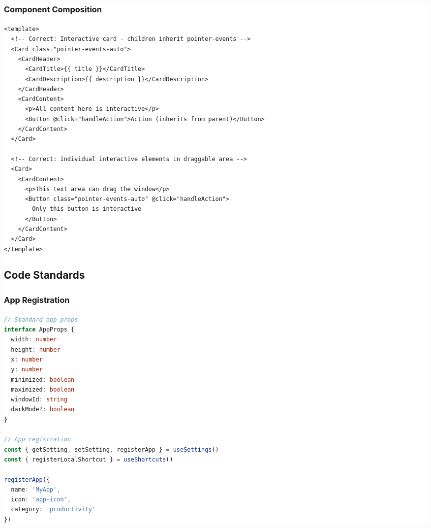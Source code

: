 ### Component Composition

```vue
<template>
  <!-- Correct: Interactive card - children inherit pointer-events -->
  <Card class="pointer-events-auto">
    <CardHeader>
      <CardTitle>{{ title }}</CardTitle>
      <CardDescription>{{ description }}</CardDescription>
    </CardHeader>
    <CardContent>
      <p>All content here is interactive</p>
      <Button @click="handleAction">Action (inherits from parent)</Button>
    </CardContent>
  </Card>

  <!-- Correct: Individual interactive elements in draggable area -->
  <Card>
    <CardContent>
      <p>This text area can drag the window</p>
      <Button class="pointer-events-auto" @click="handleAction">
        Only this button is interactive
      </Button>
    </CardContent>
  </Card>
</template>
```

## Code Standards

### App Registration

```typescript
// Standard app props
interface AppProps {
  width: number
  height: number
  x: number
  y: number
  minimized: boolean
  maximized: boolean
  windowId: string
  darkMode?: boolean
}

// App registration
const { getSetting, setSetting, registerApp } = useSettings()
const { registerLocalShortcut } = useShortcuts()

registerApp({
  name: 'MyApp',
  icon: 'app-icon',
  category: 'productivity'
})
```
